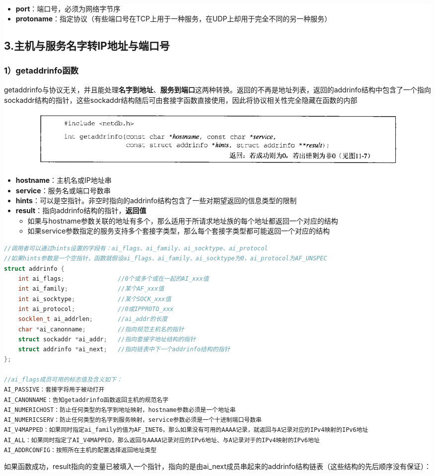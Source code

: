 * **port**：端口号，必须为网络字节序
* **protoname**：指定协议（有些端口号在TCP上用于一种服务，在UDP上却用于完全不同的另一种服务）

## 3.主机与服务名字转IP地址与端口号

### 1）getaddrinfo函数

getaddrinfo与协议无关，并且能处理**名字到地址**、**服务到端口**这两种转换。返回的不再是地址列表，返回的addrinfo结构中包含了一个指向sockaddr结构的指针，这些sockaddr结构随后可由套接字函数直接使用，因此将协议相关性完全隐藏在函数的内部

<div align="center"> <img src="./pic/unp-name-7.png"/> </div>

* **hostname**：主机名或IP地址串
* **service**：服务名或端口号数串
* **hints**：可以是空指针。非空时指向的addrinfo结构包含了一些对期望返回的信息类型的限制
* **result**：指向addrinfo结构的指针，**返回值**
    * 如果与hostname参数关联的地址有多个，那么适用于所请求地址族的每个地址都返回一个对应的结构
    * 如果service参数指定的服务支持多个套接字类型，那么每个套接字类型都可能返回一个对应的结构

```c++
//调用者可以通过hints设置的字段有：ai_flags、ai_family、ai_socktype、ai_protocol
//如果hints参数是一个空指针，函数就假设ai_flags、ai_family、ai_socktype为0，ai_protocol为AF_UNSPEC
struct addrinfo {
    int ai_flags;               //0个或多个或在一起的AI_xxx值
    int ai_family;              //某个AF_xxx值
    int ai_socktype;            //某个SOCK_xxx值
    int ai_protocol;            //0或IPPROTO_xxx
    socklen_t ai_addrlen;       //ai_addr的长度
    char *ai_canonname;         //指向规范主机名的指针
    struct sockaddr *ai_addr;   //指向套接字地址结构的指针
    struct addrinfo *ai_next;   //指向链表中下一个addrinfo结构的指针
};

//ai_flags成员可用的标志值及含义如下：
AI_PASSIVE：套接字将用于被动打开
AI_CANONNAME：告知getaddrinfo函数返回主机的规范名字
AI_NUMERICHOST：防止任何类型的名字到地址映射，hostname参数必须是一个地址串
AI_NUMERICSERV：防止任何类型的名字到服务映射，service参数必须是一个十进制端口号数串
AI_V4MAPPED：如果同时指定ai_family的值为AF_INET6，那么如果没有可用的AAAA记录，就返回与A记录对应的IPv4映射的IPv6地址
AI_ALL：如果同时指定了AI_V4MAPPED，那么返回与AAAA记录对应的IPv6地址、与A记录对于的IPv4映射的IPv6地址
AI_ADDRCONFIG：按照所在主机的配置选择返回地址类型
```

如果函数成功，result指向的变量已被填入一个指针，指向的是由ai_next成员串起来的addrinfo结构链表（这些结构的先后顺序没有保证）：
